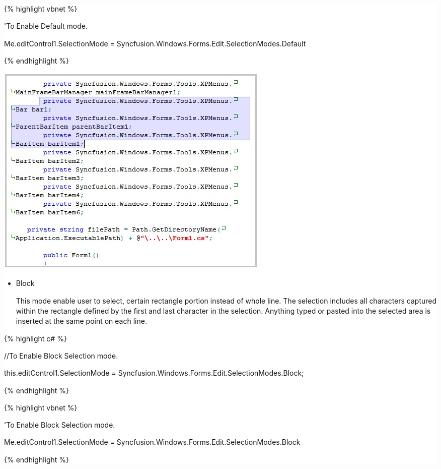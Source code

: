    {% highlight vbnet %}
   
   'To Enable Default mode.

   Me.editControl1.SelectionMode = Syncfusion.Windows.Forms.Edit.SelectionModes.Default

   {% endhighlight %}
   
   ![](Text-Visualization_images/SelectionModes_img3.jpg)
     
* Block   

   This mode enable user to select, certain rectangle portion instead of whole line. The selection includes all characters captured within the rectangle defined by the first and last character in the selection. Anything typed or pasted into the selected area is inserted at the same point on each line. 

{% highlight c# %}

//To Enable Block Selection mode.

this.editControl1.SelectionMode = Syncfusion.Windows.Forms.Edit.SelectionModes.Block;

{% endhighlight %}

{% highlight vbnet %}

'To Enable Block Selection mode.

Me.editControl1.SelectionMode = Syncfusion.Windows.Forms.Edit.SelectionModes.Block

{% endhighlight %}
